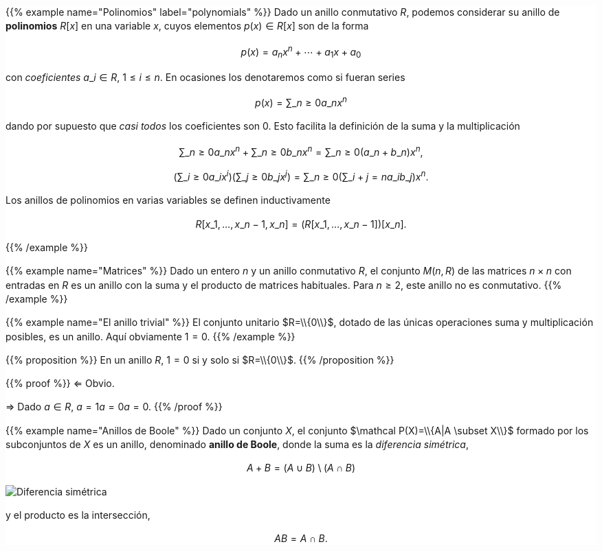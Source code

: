 {{% example name="Polinomios" label="polynomials" %}}
Dado un anillo conmutativo $R$, podemos considerar su anillo de **polinomios** $R[ x ]$ en una variable $x$, cuyos elementos $p(x)\in R[ x ]$ son de la forma

$$p(x)=a_nx^n+\cdots+a_1x+a_0$$

con *coeficientes* $a\_i\in R$, $1\leq i\leq n$. En ocasiones los denotaremos como si fueran series

$$p(x)=\sum\_{n\geq 0}a\_nx^n$$

dando por supuesto que *casi todos* los coeficientes son $0$. Esto facilita la definición de la suma y la multiplicación

$$\sum\_{n\geq 0}a\_nx^n+\sum\_{n\geq 0}b\_nx^n=\sum\_{n\geq 0}(a\_n+b\_n)x^n,$$

$$\left(\sum\_{i\geq 0}a\_ix^i\right)\left(\sum\_{j\geq 0}b\_jx^j\right)=\sum\_{n\geq 0}\left(\sum\_{i+j=n}a\_ib\_j\right)x^n.$$

Los anillos de polinomios en varias variables se definen inductivamente

$$R[x\_1,\dots, x\_{n-1},x\_n]=(R[x\_1,\dots, x\_{n-1}])[x\_n].$$


{{% /example %}}

{{% example name="Matrices" %}}
Dado un entero $n$ y un anillo conmutativo $R$, el conjunto $M(n, R )$ de las matrices $n\times n$ con entradas en $R$ es un anillo con la suma y el producto de matrices habituales. Para $n\geq 2$, este anillo no es conmutativo.
{{% /example %}}

{{% example name="El anillo trivial" %}}
El conjunto unitario $R=\\{0\\}$, dotado de las únicas operaciones suma y multiplicación posibles, es un anillo. Aquí obviamente $1=0$.
{{% /example %}}

{{% proposition %}}
En un anillo $R$, $1=0$ si y solo si $R=\\{0\\}$.
{{% /proposition %}}

{{% proof %}}
$\Leftarrow$ Obvio.

$\Rightarrow$ Dado $a\in R$, $a=1a=0a=0$.
{{% /proof %}}


{{% example name="Anillos de Boole" %}}
Dado un conjunto $X$, el conjunto $\mathcal P(X)=\\{A|A \subset X\\}$ formado por los subconjuntos de $X$ es un anillo, denominado **anillo de Boole**, donde la suma es la *diferencia simétrica*,

$$A+B=(A\cup B)\setminus (A\cap B)$$



![Diferencia simétrica](../images/symmetric_difference.png)

y el producto es la intersección,

$$AB=A\cap B.$$
